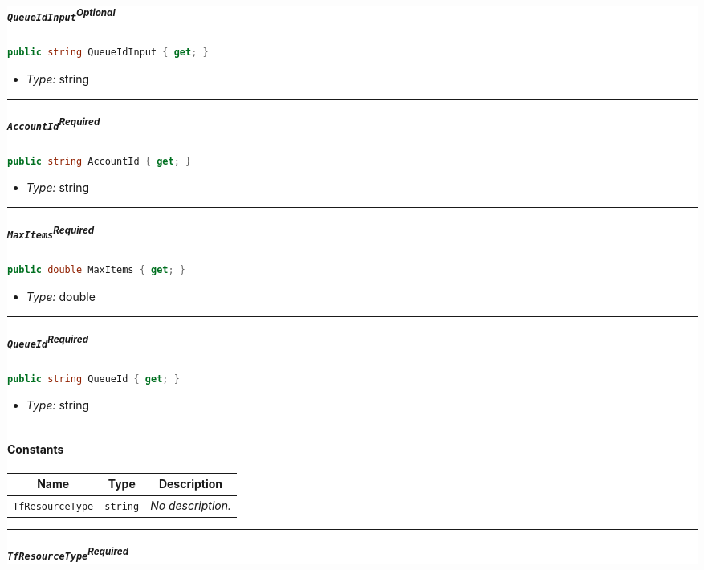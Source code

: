 ##### `QueueIdInput`<sup>Optional</sup> <a name="QueueIdInput" id="@cdktf/provider-cloudflare.dataCloudflareQueueConsumers.DataCloudflareQueueConsumersA.property.queueIdInput"></a>

```csharp
public string QueueIdInput { get; }
```

- *Type:* string

---

##### `AccountId`<sup>Required</sup> <a name="AccountId" id="@cdktf/provider-cloudflare.dataCloudflareQueueConsumers.DataCloudflareQueueConsumersA.property.accountId"></a>

```csharp
public string AccountId { get; }
```

- *Type:* string

---

##### `MaxItems`<sup>Required</sup> <a name="MaxItems" id="@cdktf/provider-cloudflare.dataCloudflareQueueConsumers.DataCloudflareQueueConsumersA.property.maxItems"></a>

```csharp
public double MaxItems { get; }
```

- *Type:* double

---

##### `QueueId`<sup>Required</sup> <a name="QueueId" id="@cdktf/provider-cloudflare.dataCloudflareQueueConsumers.DataCloudflareQueueConsumersA.property.queueId"></a>

```csharp
public string QueueId { get; }
```

- *Type:* string

---

#### Constants <a name="Constants" id="Constants"></a>

| **Name** | **Type** | **Description** |
| --- | --- | --- |
| <code><a href="#@cdktf/provider-cloudflare.dataCloudflareQueueConsumers.DataCloudflareQueueConsumersA.property.tfResourceType">TfResourceType</a></code> | <code>string</code> | *No description.* |

---

##### `TfResourceType`<sup>Required</sup> <a name="TfResourceType" id="@cdktf/provider-cloudflare.dataCloudflareQueueConsumers.DataCloudflareQueueConsumersA.property.tfResourceType"></a>
